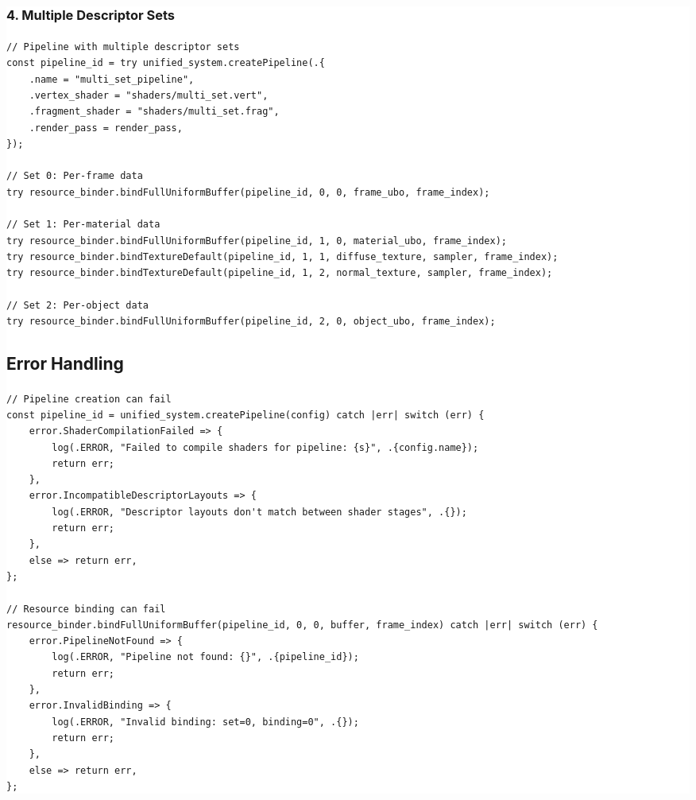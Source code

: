 ### 4. Multiple Descriptor Sets

```zig
// Pipeline with multiple descriptor sets
const pipeline_id = try unified_system.createPipeline(.{
    .name = "multi_set_pipeline",
    .vertex_shader = "shaders/multi_set.vert",
    .fragment_shader = "shaders/multi_set.frag",
    .render_pass = render_pass,
});

// Set 0: Per-frame data
try resource_binder.bindFullUniformBuffer(pipeline_id, 0, 0, frame_ubo, frame_index);

// Set 1: Per-material data
try resource_binder.bindFullUniformBuffer(pipeline_id, 1, 0, material_ubo, frame_index);
try resource_binder.bindTextureDefault(pipeline_id, 1, 1, diffuse_texture, sampler, frame_index);
try resource_binder.bindTextureDefault(pipeline_id, 1, 2, normal_texture, sampler, frame_index);

// Set 2: Per-object data
try resource_binder.bindFullUniformBuffer(pipeline_id, 2, 0, object_ubo, frame_index);
```

## Error Handling

```zig
// Pipeline creation can fail
const pipeline_id = unified_system.createPipeline(config) catch |err| switch (err) {
    error.ShaderCompilationFailed => {
        log(.ERROR, "Failed to compile shaders for pipeline: {s}", .{config.name});
        return err;
    },
    error.IncompatibleDescriptorLayouts => {
        log(.ERROR, "Descriptor layouts don't match between shader stages", .{});
        return err;
    },
    else => return err,
};

// Resource binding can fail
resource_binder.bindFullUniformBuffer(pipeline_id, 0, 0, buffer, frame_index) catch |err| switch (err) {
    error.PipelineNotFound => {
        log(.ERROR, "Pipeline not found: {}", .{pipeline_id});
        return err;
    },
    error.InvalidBinding => {
        log(.ERROR, "Invalid binding: set=0, binding=0", .{});
        return err;
    },
    else => return err,
};
```
